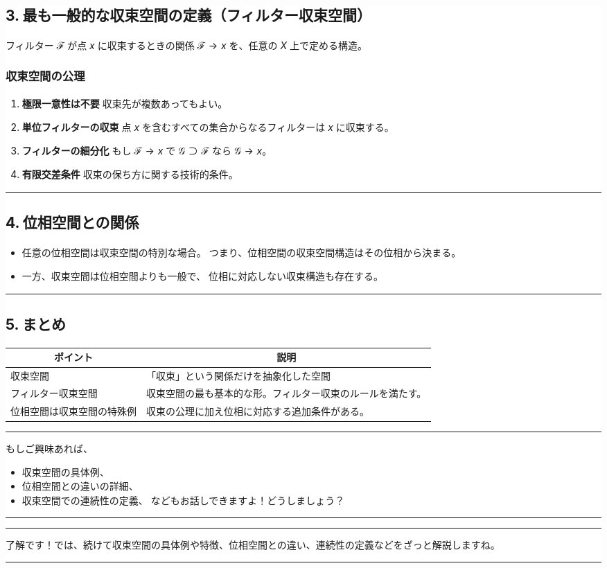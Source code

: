
## 3. 最も一般的な収束空間の定義（フィルター収束空間）

フィルター $\mathcal{F}$ が点 $x$ に収束するときの関係 $\mathcal{F} \to x$ を、任意の $X$ 上で定める構造。

### 収束空間の公理

1. **極限一意性は不要**
   収束先が複数あってもよい。

2. **単位フィルターの収束**
   点 $x$ を含むすべての集合からなるフィルターは $x$ に収束する。

3. **フィルターの細分化**
   もし $\mathcal{F} \to x$ で $\mathcal{G} \supset \mathcal{F}$ なら $\mathcal{G} \to x$。

4. **有限交差条件**
   収束の保ち方に関する技術的条件。

---

## 4. 位相空間との関係

* 任意の位相空間は収束空間の特別な場合。
  つまり、位相空間の収束空間構造はその位相から決まる。

* 一方、収束空間は位相空間よりも一般で、
  位相に対応しない収束構造も存在する。

---

## 5. まとめ

| ポイント          | 説明                            |
| ------------- | ----------------------------- |
| 収束空間          | 「収束」という関係だけを抽象化した空間           |
| フィルター収束空間     | 収束空間の最も基本的な形。フィルター収束のルールを満たす。 |
| 位相空間は収束空間の特殊例 | 収束の公理に加え位相に対応する追加条件がある。       |

---

もしご興味あれば、

* 収束空間の具体例、
* 位相空間との違いの詳細、
* 収束空間での連続性の定義、
  などもお話しできますよ！どうしましょう？

---
---

了解です！では、続けて収束空間の具体例や特徴、位相空間との違い、連続性の定義などをざっと解説しますね。

---